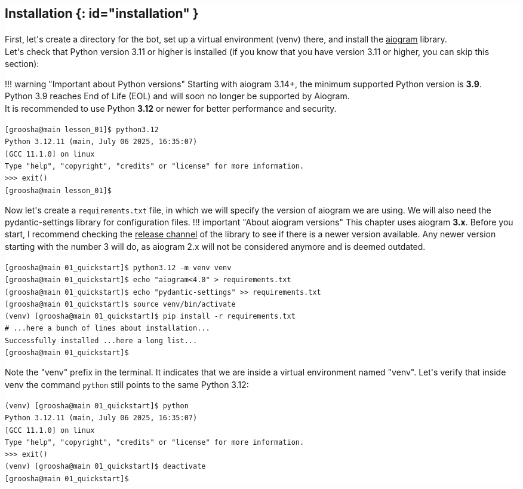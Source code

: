 ## Installation {: id="installation" }

First, let's create a directory for the bot, set up a virtual environment (venv) there, and
install the [aiogram](https://github.com/aiogram/aiogram) library.  
Let's check that Python version 3.11 or higher is installed (if you know that you have version 3.11 or higher, you can skip this section):

!!! warning "Important about Python versions"
    Starting with aiogram 3.14+, the minimum supported Python version is **3.9**.  
    Python 3.9 reaches End of Life (EOL) and will soon no longer be supported by Aiogram.  
    It is recommended to use Python **3.12** or newer for better performance and security.

```plain
[groosha@main lesson_01]$ python3.12
Python 3.12.11 (main, July 06 2025, 16:35:07) 
[GCC 11.1.0] on linux
Type "help", "copyright", "credits" or "license" for more information.
>>> exit()
[groosha@main lesson_01]$ 
```

Now let's create a `requirements.txt` file, in which we will specify the version of aiogram we are using. 
We will also need the pydantic-settings library for configuration files.
!!! important "About aiogram versions"
    This chapter uses aiogram **3.x**. Before you start, 
    I recommend checking the [release channel](https://t.me/aiogram_live) of the library to see if there is a newer version available. 
    Any newer version starting with the number 3 will do, as aiogram 2.x will not be considered anymore and is deemed outdated.

```plain
[groosha@main 01_quickstart]$ python3.12 -m venv venv
[groosha@main 01_quickstart]$ echo "aiogram<4.0" > requirements.txt
[groosha@main 01_quickstart]$ echo "pydantic-settings" >> requirements.txt
[groosha@main 01_quickstart]$ source venv/bin/activate
(venv) [groosha@main 01_quickstart]$ pip install -r requirements.txt 
# ...here a bunch of lines about installation...
Successfully installed ...here a long list...
[groosha@main 01_quickstart]$
```

Note the "venv" prefix in the terminal. It indicates that we are inside a virtual environment named "venv".
Let's verify that inside venv the command `python` still points to the same Python 3.12:  
```plain
(venv) [groosha@main 01_quickstart]$ python
Python 3.12.11 (main, July 06 2025, 16:35:07) 
[GCC 11.1.0] on linux
Type "help", "copyright", "credits" or "license" for more information.
>>> exit()
(venv) [groosha@main 01_quickstart]$ deactivate 
[groosha@main 01_quickstart]$ 
```
